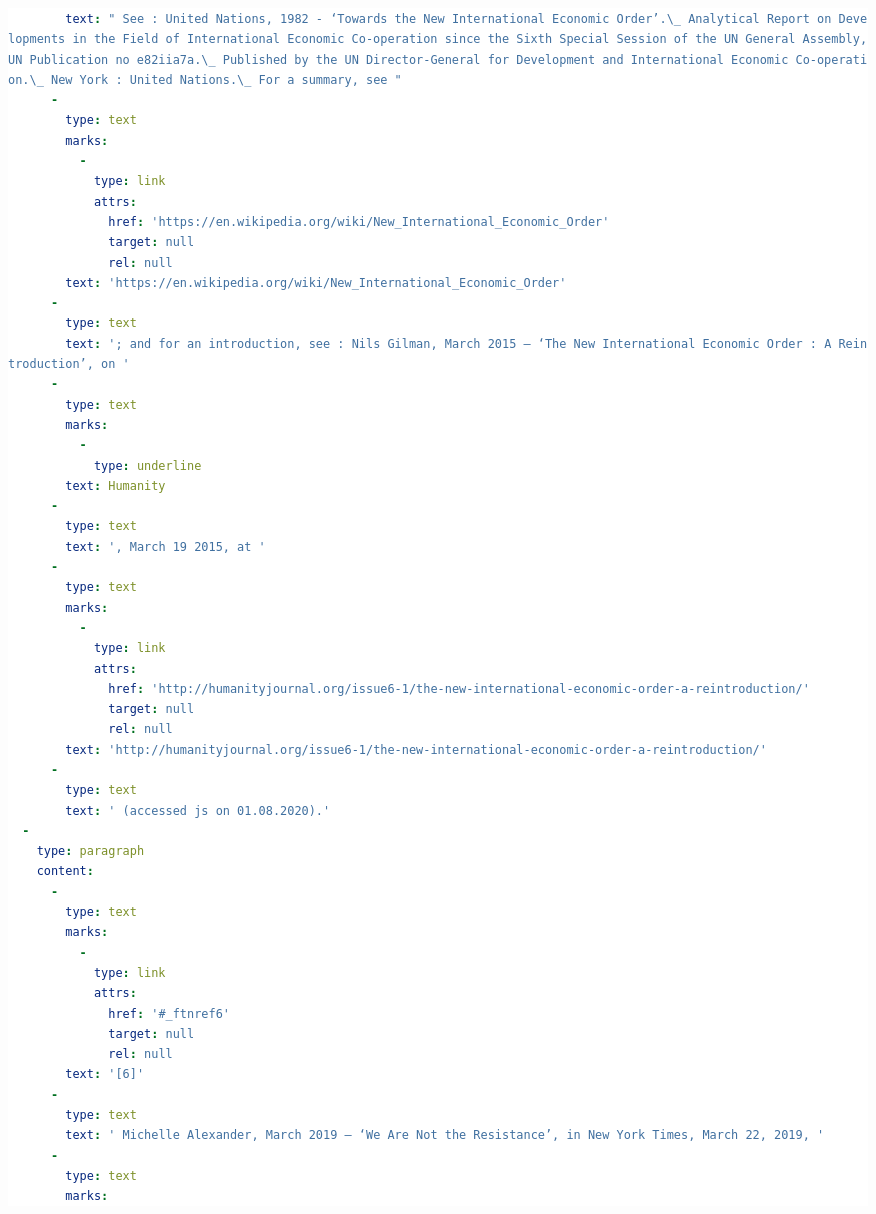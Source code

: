 ```yaml
        text: " See : United Nations, 1982 - ‘Towards the New International Economic Order’.\_ Analytical Report on Developments in the Field of International Economic Co-operation since the Sixth Special Session of the UN General Assembly, UN Publication no e82iia7a.\_ Published by the UN Director-General for Development and International Economic Co-operation.\_ New York : United Nations.\_ For a summary, see "
      -
        type: text
        marks:
          -
            type: link
            attrs:
              href: 'https://en.wikipedia.org/wiki/New_International_Economic_Order'
              target: null
              rel: null
        text: 'https://en.wikipedia.org/wiki/New_International_Economic_Order'
      -
        type: text
        text: '; and for an introduction, see : Nils Gilman, March 2015 – ‘The New International Economic Order : A Reintroduction’, on '
      -
        type: text
        marks:
          -
            type: underline
        text: Humanity
      -
        type: text
        text: ', March 19 2015, at '
      -
        type: text
        marks:
          -
            type: link
            attrs:
              href: 'http://humanityjournal.org/issue6-1/the-new-international-economic-order-a-reintroduction/'
              target: null
              rel: null
        text: 'http://humanityjournal.org/issue6-1/the-new-international-economic-order-a-reintroduction/'
      -
        type: text
        text: ' (accessed js on 01.08.2020).'
  -
    type: paragraph
    content:
      -
        type: text
        marks:
          -
            type: link
            attrs:
              href: '#_ftnref6'
              target: null
              rel: null
        text: '[6]'
      -
        type: text
        text: ' Michelle Alexander, March 2019 – ‘We Are Not the Resistance’, in New York Times, March 22, 2019, '
      -
        type: text
        marks:
```
